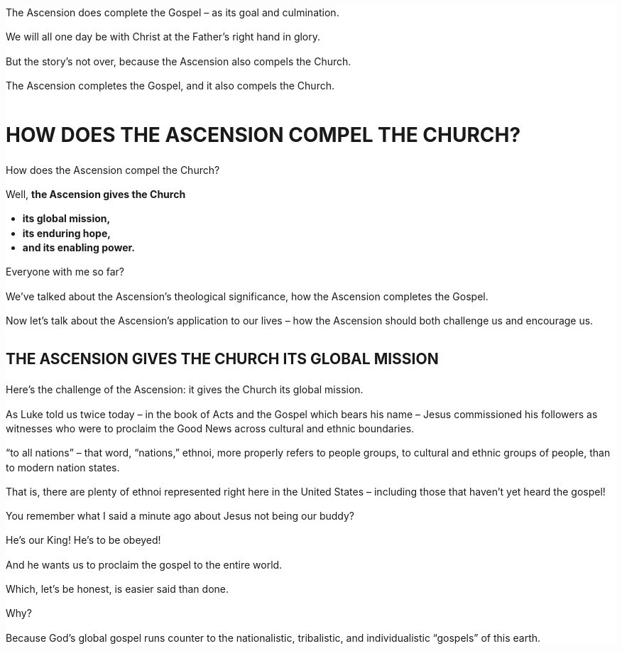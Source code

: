 The Ascension does complete the Gospel – as its goal and culmination.

We will all one day be with Christ at the Father’s right hand in glory.

But the story’s not over, because the Ascension also compels the Church.

The Ascension completes the Gospel, and it also compels the Church.

# <span class="ez-toc-section" id="HOW_DOES_THE_ASCENSION_COMPEL_THE_CHURCH"></span>HOW DOES THE ASCENSION COMPEL THE CHURCH?<span class="ez-toc-section-end"></span>

How does the Ascension compel the Church?

Well, **the Ascension gives the Church**

  * **its global mission,**
  * **its enduring hope,**
  * **and its enabling power.**

Everyone with me so far?

We’ve talked about the Ascension’s theological significance, how the Ascension completes the Gospel.

Now let’s talk about the Ascension’s application to our lives – how the Ascension should both challenge us and encourage us.

## <span class="ez-toc-section" id="THE_ASCENSION_GIVES_THE_CHURCH_ITS_GLOBAL_MISSION"></span>THE ASCENSION GIVES THE CHURCH ITS GLOBAL MISSION<span class="ez-toc-section-end"></span>

Here’s the challenge of the Ascension: it gives the Church its global mission.

As Luke told us twice today – in the book of Acts and the Gospel which bears his name – Jesus commissioned his followers as witnesses who were to proclaim the Good News across cultural and ethnic boundaries.

“to all nations” – that word, “nations,” ethnoi, more properly refers to people groups, to cultural and ethnic groups of people, than to modern nation states.

That is, there are plenty of ethnoi represented right here in the United States – including those that haven’t yet heard the gospel!

You remember what I said a minute ago about Jesus not being our buddy?

He’s our King! He’s to be obeyed!

And he wants us to proclaim the gospel to the entire world.

Which, let’s be honest, is easier said than done.

Why?

Because God’s global gospel runs counter to the nationalistic, tribalistic, and individualistic “gospels” of this earth.
